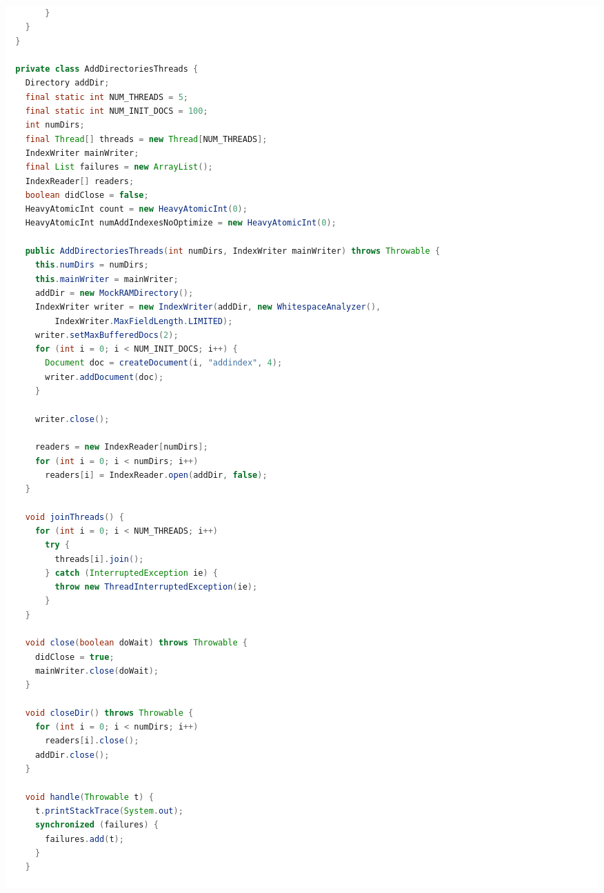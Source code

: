 ```java
        }
    }
  }
  
  private class AddDirectoriesThreads {
    Directory addDir;
    final static int NUM_THREADS = 5;
    final static int NUM_INIT_DOCS = 100;
    int numDirs;
    final Thread[] threads = new Thread[NUM_THREADS];
    IndexWriter mainWriter;
    final List failures = new ArrayList();
    IndexReader[] readers;
    boolean didClose = false;
    HeavyAtomicInt count = new HeavyAtomicInt(0);
    HeavyAtomicInt numAddIndexesNoOptimize = new HeavyAtomicInt(0);
    
    public AddDirectoriesThreads(int numDirs, IndexWriter mainWriter) throws Throwable {
      this.numDirs = numDirs;
      this.mainWriter = mainWriter;
      addDir = new MockRAMDirectory();
      IndexWriter writer = new IndexWriter(addDir, new WhitespaceAnalyzer(),
          IndexWriter.MaxFieldLength.LIMITED);
      writer.setMaxBufferedDocs(2);
      for (int i = 0; i < NUM_INIT_DOCS; i++) {
        Document doc = createDocument(i, "addindex", 4);
        writer.addDocument(doc);
      }
        
      writer.close();
      
      readers = new IndexReader[numDirs];
      for (int i = 0; i < numDirs; i++)
        readers[i] = IndexReader.open(addDir, false);
    }
    
    void joinThreads() {
      for (int i = 0; i < NUM_THREADS; i++)
        try {
          threads[i].join();
        } catch (InterruptedException ie) {
          throw new ThreadInterruptedException(ie);
        }
    }

    void close(boolean doWait) throws Throwable {
      didClose = true;
      mainWriter.close(doWait);
    }

    void closeDir() throws Throwable {
      for (int i = 0; i < numDirs; i++)
        readers[i].close();
      addDir.close();
    }
    
    void handle(Throwable t) {
      t.printStackTrace(System.out);
      synchronized (failures) {
        failures.add(t);
      }
    }
    
```